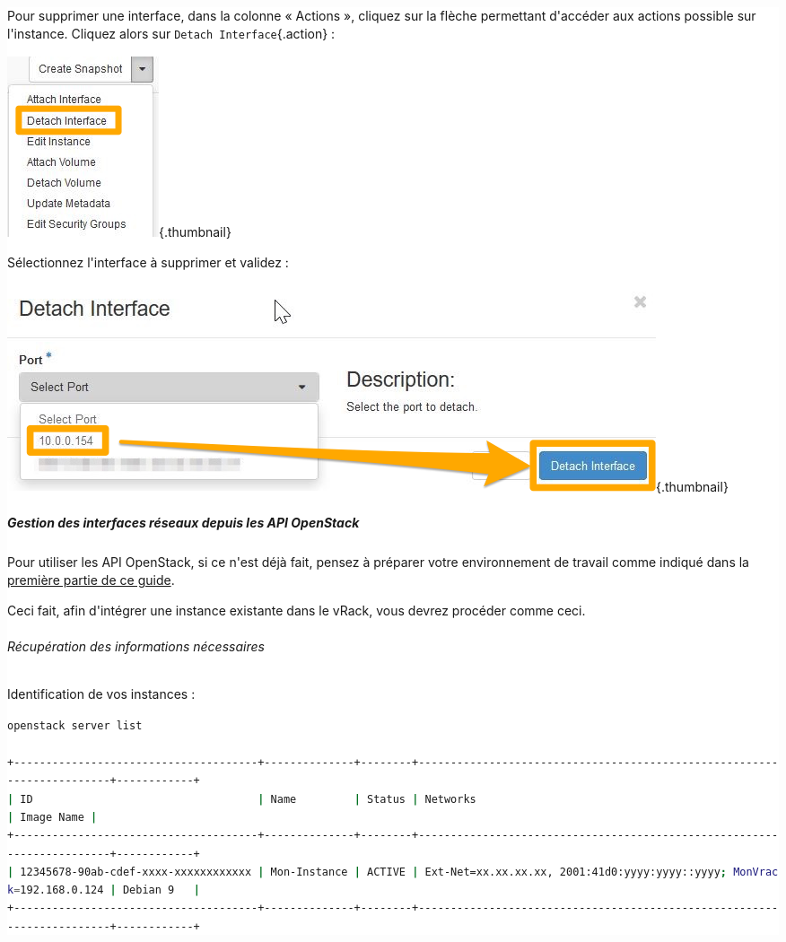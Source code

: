 Pour supprimer une interface, dans la colonne « Actions », cliquez sur la flèche permettant d'accéder aux actions possible sur l'instance. Cliquez alors sur `Detach Interface`{.action} :

![Horizon detach interface](images/horizon5.png){.thumbnail}

Sélectionnez l'interface à supprimer et validez :

![Horizon detach interface](images/horizon6.png){.thumbnail}

##### **Gestion des interfaces réseaux depuis les API OpenStack**

Pour utiliser les API OpenStack, si ce n'est déjà fait, pensez à préparer votre environnement de travail comme indiqué dans la [première partie de ce guide](./#api-openstack).

Ceci fait, afin d'intégrer une instance existante dans le vRack, vous devrez procéder comme ceci.

###### Récupération des informations nécessaires

Identification de vos instances :

```bash
openstack server list
 
+--------------------------------------+--------------+--------+------------------------------------------------------------------------+------------+
| ID                                   | Name         | Status | Networks                                                               | Image Name |
+--------------------------------------+--------------+--------+------------------------------------------------------------------------+------------+
| 12345678-90ab-cdef-xxxx-xxxxxxxxxxxx | Mon-Instance | ACTIVE | Ext-Net=xx.xx.xx.xx, 2001:41d0:yyyy:yyyy::yyyy; MonVrack=192.168.0.124 | Debian 9   |
+--------------------------------------+--------------+--------+------------------------------------------------------------------------+------------+
```

